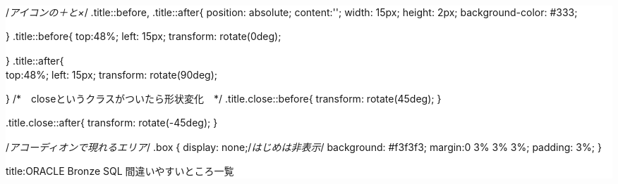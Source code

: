 /*アイコンの＋と×*/
.title::before,
.title::after{
    position: absolute;
    content:'';
    width: 15px;
    height: 2px;
    background-color: #333;
    
}
.title::before{
    top:48%;
    left: 15px;
    transform: rotate(0deg);
    
}
.title::after{    
    top:48%;
    left: 15px;
    transform: rotate(90deg);

}
/*　closeというクラスがついたら形状変化　*/
.title.close::before{
  transform: rotate(45deg);
}

.title.close::after{
  transform: rotate(-45deg);
}

/*アコーディオンで現れるエリア*/
.box {
    display: none;/*はじめは非表示*/
    background: #f3f3f3;
  margin:0 3% 3% 3%;
    padding: 3%;
}

</style>



title:ORACLE Bronze SQL 間違いやすいところ一覧


